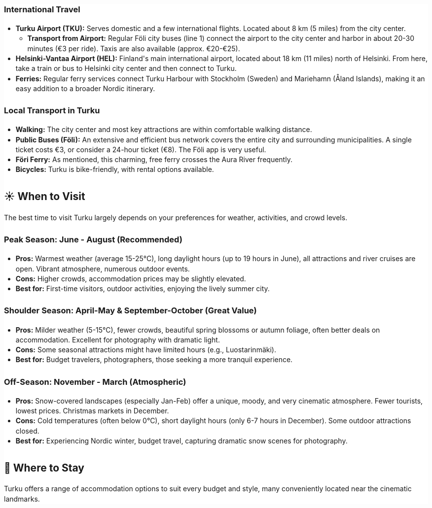 ### International Travel
*   **Turku Airport (TKU):** Serves domestic and a few international flights. Located about 8 km (5 miles) from the city center.
    *   **Transport from Airport:** Regular Föli city buses (line 1) connect the airport to the city center and harbor in about 20-30 minutes (€3 per ride). Taxis are also available (approx. €20-€25).
*   **Helsinki-Vantaa Airport (HEL):** Finland's main international airport, located about 18 km (11 miles) north of Helsinki. From here, take a train or bus to Helsinki city center and then connect to Turku.
*   **Ferries:** Regular ferry services connect Turku Harbour with Stockholm (Sweden) and Mariehamn (Åland Islands), making it an easy addition to a broader Nordic itinerary.

### Local Transport in Turku
*   **Walking:** The city center and most key attractions are within comfortable walking distance.
*   **Public Buses (Föli):** An extensive and efficient bus network covers the entire city and surrounding municipalities. A single ticket costs €3, or consider a 24-hour ticket (€8). The Föli app is very useful.
*   **Föri Ferry:** As mentioned, this charming, free ferry crosses the Aura River frequently.
*   **Bicycles:** Turku is bike-friendly, with rental options available.

## ☀️ When to Visit

The best time to visit Turku largely depends on your preferences for weather, activities, and crowd levels.

### Peak Season: June - August (Recommended)
*   **Pros:** Warmest weather (average 15-25°C), long daylight hours (up to 19 hours in June), all attractions and river cruises are open. Vibrant atmosphere, numerous outdoor events.
*   **Cons:** Higher crowds, accommodation prices may be slightly elevated.
*   **Best for:** First-time visitors, outdoor activities, enjoying the lively summer city.

### Shoulder Season: April-May & September-October (Great Value)
*   **Pros:** Milder weather (5-15°C), fewer crowds, beautiful spring blossoms or autumn foliage, often better deals on accommodation. Excellent for photography with dramatic light.
*   **Cons:** Some seasonal attractions might have limited hours (e.g., Luostarinmäki).
*   **Best for:** Budget travelers, photographers, those seeking a more tranquil experience.

### Off-Season: November - March (Atmospheric)
*   **Pros:** Snow-covered landscapes (especially Jan-Feb) offer a unique, moody, and very cinematic atmosphere. Fewer tourists, lowest prices. Christmas markets in December.
*   **Cons:** Cold temperatures (often below 0°C), short daylight hours (only 6-7 hours in December). Some outdoor attractions closed.
*   **Best for:** Experiencing Nordic winter, budget travel, capturing dramatic snow scenes for photography.

## 🏨 Where to Stay

Turku offers a range of accommodation options to suit every budget and style, many conveniently located near the cinematic landmarks.
